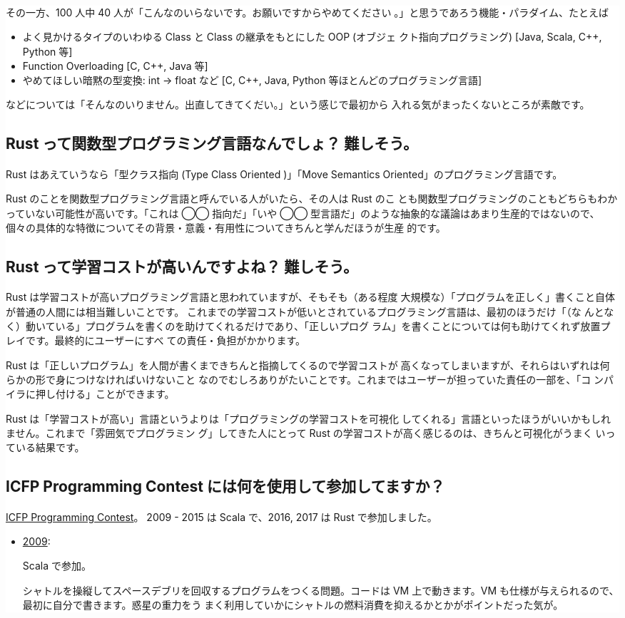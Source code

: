   その一方、100 人中 40 人が「こんなのいらないです。お願いですからやめてください
  。」と思うであろう機能・パラダイム、たとえば

  - よく見かけるタイプのいわゆる Class と Class の継承をもとにした OOP (オブジェ
    クト指向プログラミング) [Java, Scala, C++, Python 等]
  - Function Overloading [C, C++, Java 等]
  - やめてほしい暗黙の型変換: int -> float など [C, C++, Java, Python
    等ほとんどのプログラミング言語]

  などについては「そんなのいりません。出直してきてくだい。」という感じで最初から
  入れる気がまったくないところが素敵です。

[ownership]: https://doc.rust-lang.org/book/ownership.html
[borrowing]: https://doc.rust-lang.org/book/references-and-borrowing.html
[lifetimes]: https://doc.rust-lang.org/book/lifetimes.html
[pattern matching]: https://doc.rust-lang.org/book/patterns.html
[algebraic data type]: https://doc.rust-lang.org/book/enums.html
[traits]: https://doc.rust-lang.org/book/traits.html
[macro]: https://doc.rust-lang.org/book/macros.html
[ffi]: https://doc.rust-lang.org/book/ffi.html
[unsafe]: https://doc.rust-lang.org/book/unsafe.html

## Rust って関数型プログラミング言語なんでしょ？ 難しそう。 <a name="rust-is-functional-programming"></a>

Rust はあえていうなら「型クラス指向 (Type Class Oriented )」「Move Semantics
Oriented」のプログラミング言語です。

Rust のことを関数型プログラミング言語と呼んでいる人がいたら、その人は Rust のこ
とも関数型プログラミングのこともどちらもわかっていない可能性が高いです。「これは
◯◯ 指向だ」「いや ◯◯ 型言語だ」のような抽象的な議論はあまり生産的ではないので、
個々の具体的な特徴についてその背景・意義・有用性についてきちんと学んだほうが生産
的です。

## Rust って学習コストが高いんですよね？ 難しそう。 <a name="rust-is-hard"></a>

Rust は学習コストが高いプログラミング言語と思われていますが、そもそも（ある程度
大規模な）「プログラムを正しく」書くこと自体が普通の人間には相当難しいことです。
これまでの学習コストが低いとされているプログラミング言語は、最初のほうだけ「（な
んとなく）動いている」プログラムを書くのを助けてくれるだけであり、「正しいプログ
ラム」を書くことについては何も助けてくれず放置プレイです。最終的にユーザーにすべ
ての責任・負担がかかります。

Rust は「正しいプログラム」を人間が書くまできちんと指摘してくるので学習コストが
高くなってしまいますが、それらはいずれは何らかの形で身につけなければいけないこと
なのでむしろありがたいことです。これまではユーザーが担っていた責任の一部を、「コ
ンパイラに押し付ける」ことができます。

Rust は「学習コストが高い」言語というよりは「プログラミングの学習コストを可視化
してくれる」言語といったほうがいいかもしれません。これまで「雰囲気でプログラミン
グ」してきた人にとって Rust の学習コストが高く感じるのは、きちんと可視化がうまく
いっている結果です。

## ICFP Programming Contest には何を使用して参加してますか？ <a name="icfpc"></a>

[ICFP Programming Contest](http://www.icfpconference.org/contest.html)。 2009 -
2015 は Scala で、2016, 2017 は Rust で参加しました。

- [2009](http://www.ittc.ku.edu/icfp-contest/):

  Scala で参加。

  シャトルを操縦してスペースデブリを回収するプログラムをつくる問題。コードは VM
  上で動きます。VM も仕様が与えられるので、最初に自分で書きます。惑星の重力をう
  まく利用していかにシャトルの燃料消費を抑えるかとかがポイントだった気が。


[speed hall of fame]: http://www.chromium.org/developers/speed-hall-of-fame
[shadow dom]: http://w3c.github.io/webcomponents/spec/shadow/index.html
[whatwg]: https://whatwg.org/
[dom standard]: https://dom.spec.whatwg.org/
[html standard]: https://html.spec.whatwg.org/multipage/
[google summer of code]: https://developers.google.com/open-source/gsoc/